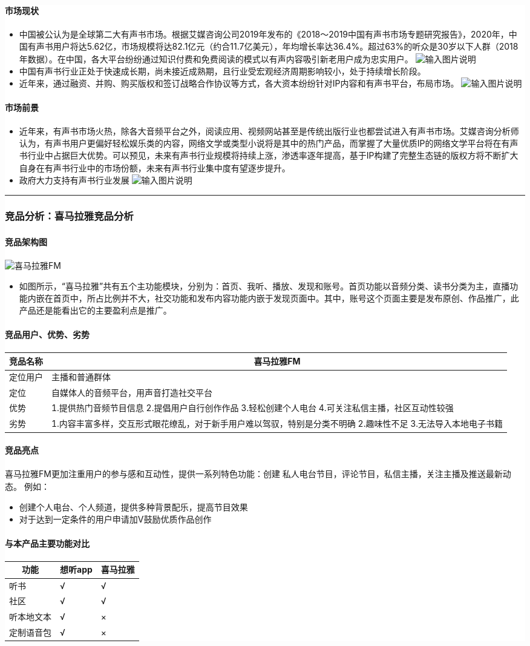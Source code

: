 #### 市场现状
* 中国被公认为是全球第二大有声书市场。根据艾媒咨询公司2019年发布的《2018～2019中国有声书市场专题研究报告》，2020年，中国有声书用户将达5.62亿，市场规模将达82.1亿元（约合11.7亿美元），年均增长率达36.4%。超过63%的听众是30岁以下人群（2018年数据）。在中国，各大平台纷纷通过知识付费和免费阅读的模式以有声内容吸引新老用户成为忠实用户。
![输入图片说明](https://images.gitee.com/uploads/images/2021/0106/110829_361f1e24_2231142.png "guimo.png")
* 中国有声书行业正处于快速成长期，尚未接近成熟期，且行业受宏观经济周期影响较小，处于持续增长阶段。
* 近年来，通过融资、并购、购买版权和签订战略合作协议等方式，各大资本纷纷针对IP内容和有声书平台，布局市场。
![输入图片说明](https://images.gitee.com/uploads/images/2021/0106/105136_d3427fc4_2231142.jpeg "hangyejingzheng.jpg")

#### 市场前景
* 近年来，有声书市场火热，除各大音频平台之外，阅读应用、视频网站甚至是传统出版行业也都尝试进入有声书市场。艾媒咨询分析师认为，有声书用户更偏好轻松娱乐类的内容，网络文学或类型小说将是其中的热门产品，而掌握了大量优质IP的网络文学平台将在有声书行业中占据巨大优势。可以预见，未来有声书行业规模将持续上涨，渗透率逐年提高，基于IP构建了完整生态链的版权方将不断扩大自身在有声书行业中的市场份额，未来有声书行业集中度有望逐步提升。
* 政府大力支持有声书行业发展
![输入图片说明](https://images.gitee.com/uploads/images/2021/0106/111109_2be3afe8_2231142.png "zhengce.png")

---

### 竞品分析：喜马拉雅竞品分析

#### 竞品架构图
![喜马拉雅FM](https://images.gitee.com/uploads/images/2020/1229/102918_c6a6128f_2228907.png "竞品分析.png")
- 如图所示，“喜马拉雅”共有五个主功能模块，分别为：首页、我听、播放、发现和账号。首页功能以音频分类、读书分类为主，直播功能内嵌在首页中，所占比例并不大，社交功能和发布内容功能内嵌于发现页面中。其中，账号这个页面主要是发布原创、作品推广，此产品还是能看出它的主要盈利点是推广。
#### 竞品用户、优势、劣势
| 竞品名称 |  喜马拉雅FM |
|----|---|
| 定位用户 |  主播和普通群体 |
| 定位 |  自媒体人的音频平台，用声音打造社交平台|
| 优势 | 1.提供热门音频节目信息 2.提倡用户自行创作作品 3.轻松创建个人电台 4.可关注私信主播，社区互动性较强 |
| 劣势 | 1.内容丰富多样，交互形式眼花缭乱，对于新手用户难以驾驭，特别是分类不明确  2.趣味性不足 3.无法导入本地电子书籍|

#### 竞品亮点
喜马拉雅FM更加注重用户的参与感和互动性，提供一系列特色功能：创建 私人电台节目，评论节目，私信主播，关注主播及推送最新动态。
例如：
- 创建个人电台、个人频道，提供多种背景配乐，提高节目效果
- 对于达到一定条件的用户申请加V鼓励优质作品创作
#### 与本产品主要功能对比
|功能|想听app|喜马拉雅|
|--| -- | -- |
|听书|√|√|
|社区|√|√|
|听本地文本|√|×|
|定制语音包|√|×|
